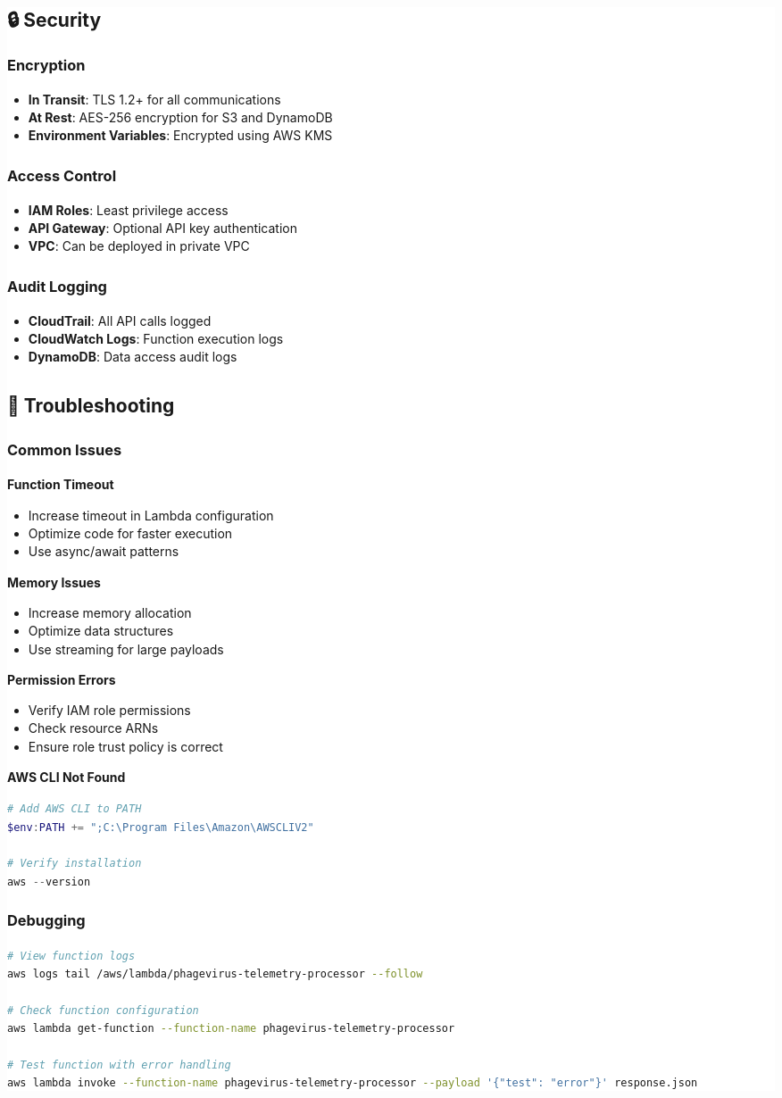 ## 🔒 **Security**

### **Encryption**
- **In Transit**: TLS 1.2+ for all communications
- **At Rest**: AES-256 encryption for S3 and DynamoDB
- **Environment Variables**: Encrypted using AWS KMS

### **Access Control**
- **IAM Roles**: Least privilege access
- **API Gateway**: Optional API key authentication
- **VPC**: Can be deployed in private VPC

### **Audit Logging**
- **CloudTrail**: All API calls logged
- **CloudWatch Logs**: Function execution logs
- **DynamoDB**: Data access audit logs

## 🚨 **Troubleshooting**

### **Common Issues**

**Function Timeout**
- Increase timeout in Lambda configuration
- Optimize code for faster execution
- Use async/await patterns

**Memory Issues**
- Increase memory allocation
- Optimize data structures
- Use streaming for large payloads

**Permission Errors**
- Verify IAM role permissions
- Check resource ARNs
- Ensure role trust policy is correct

**AWS CLI Not Found**
```powershell
# Add AWS CLI to PATH
$env:PATH += ";C:\Program Files\Amazon\AWSCLIV2"

# Verify installation
aws --version
```

### **Debugging**
```bash
# View function logs
aws logs tail /aws/lambda/phagevirus-telemetry-processor --follow

# Check function configuration
aws lambda get-function --function-name phagevirus-telemetry-processor

# Test function with error handling
aws lambda invoke --function-name phagevirus-telemetry-processor --payload '{"test": "error"}' response.json
```
